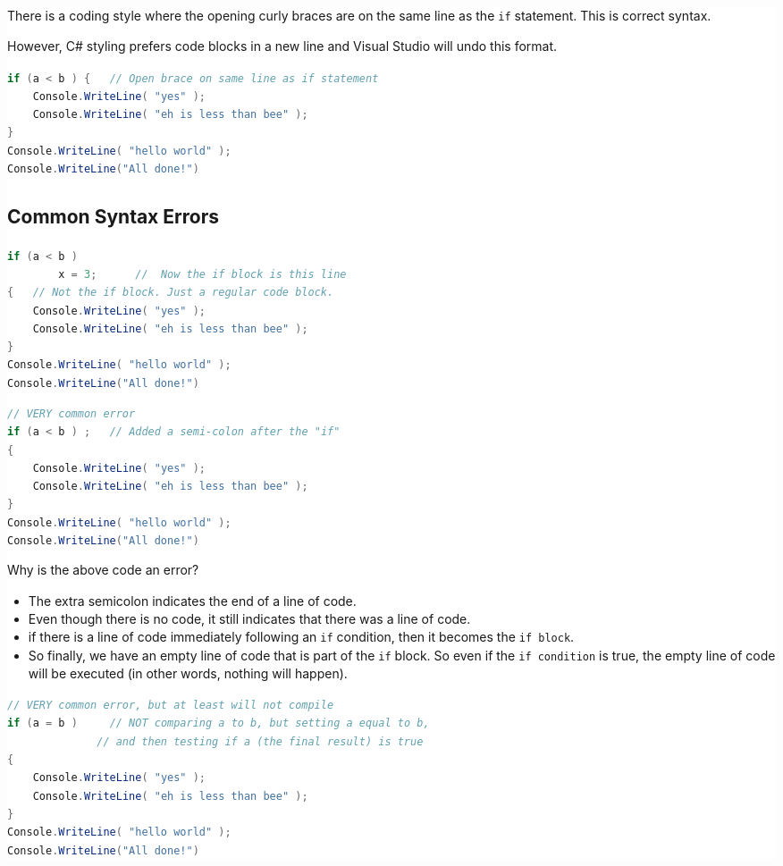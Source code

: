 There is a coding style where the opening curly braces are on the same line as the `if` statement. This is correct syntax.

However, C# styling prefers code blocks in a new line and Visual Studio will undo this format.

```csharp
if (a < b ) {   // Open brace on same line as if statement
  	Console.WriteLine( "yes" );
  	Console.WriteLine( "eh is less than bee" );
}
Console.WriteLine( "hello world" );
Console.WriteLine("All done!")
```


## Common Syntax Errors

```csharp
if (a < b ) 
		x = 3;  	//  Now the if block is this line
{   // Not the if block. Just a regular code block.
  	Console.WriteLine( "yes" );
  	Console.WriteLine( "eh is less than bee" );
}
Console.WriteLine( "hello world" );
Console.WriteLine("All done!")
```


```csharp
// VERY common error
if (a < b ) ;	// Added a semi-colon after the "if"
{
  	Console.WriteLine( "yes" );
  	Console.WriteLine( "eh is less than bee" );   
}
Console.WriteLine( "hello world" );
Console.WriteLine("All done!")
```

Why is the above code an error?

* The extra semicolon indicates the end of a line of code.
* Even though there is no code, it still indicates that there was a line of code.
* if there is a line of code immediately following an `if` condition, then it becomes the `if block`.
* So finally, we have an empty line of code that is part of the `if` block.  So even if the `if condition` is true, the empty line of code will be executed (in other words, nothing will happen).

```csharp
// VERY common error, but at least will not compile
if (a = b ) 	// NOT comparing a to b, but setting a equal to b,
              // and then testing if a (the final result) is true
{
  	Console.WriteLine( "yes" );
  	Console.WriteLine( "eh is less than bee" );   
}
Console.WriteLine( "hello world" );
Console.WriteLine("All done!")
```

